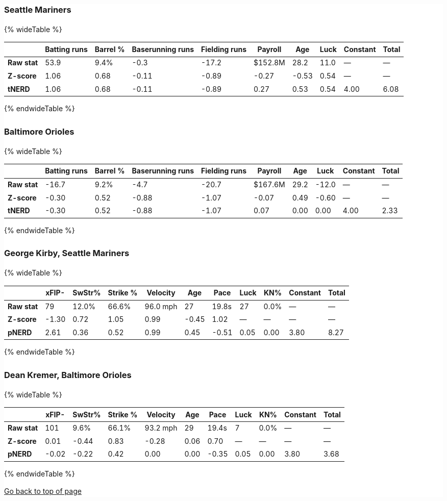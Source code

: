 ### Seattle Mariners

{% wideTable %}

|              | Batting runs | Barrel % | Baserunning runs | Fielding runs | Payroll | Age   | Luck | Constant | Total |
| ------------ | ------------ | -------- | ----------- | -------- | ------- | ----- | ---- | -------- | ----- |
| **Raw stat** | 53.9 | 9.4% | -0.3 | -17.2 | $152.8M | 28.2 | 11.0 | — | — |
| **Z-score** | 1.06 | 0.68 | -0.11 | -0.89 | -0.27 | -0.53 | 0.54 | — | — |
| **tNERD** | 1.06 | 0.68 | -0.11 | -0.89 | 0.27 | 0.53 | 0.54 | 4.00 | 6.08 |
{% endwideTable %}

### Baltimore Orioles

{% wideTable %}

|              | Batting runs | Barrel % | Baserunning runs | Fielding runs | Payroll | Age   | Luck | Constant | Total |
| ------------ | ------------ | -------- | ----------- | -------- | ------- | ----- | ---- | -------- | ----- |
| **Raw stat** | -16.7 | 9.2% | -4.7 | -20.7 | $167.6M | 29.2 | -12.0 | — | — |
| **Z-score** | -0.30 | 0.52 | -0.88 | -1.07 | -0.07 | 0.49 | -0.60 | — | — |
| **tNERD** | -0.30 | 0.52 | -0.88 | -1.07 | 0.07 | 0.00 | 0.00 | 4.00 | 2.33 |
{% endwideTable %}

### George Kirby, Seattle Mariners

{% wideTable %}

|              | xFIP- | SwStr% | Strike % | Velocity | Age   | Pace  | Luck | KN%  | Constant | Total |
| ------------ | ----- | ------ | -------- | -------- | ----- | ----- | ---- | ---- | -------- | ----- |
| **Raw stat** | 79 | 12.0% | 66.6% | 96.0 mph | 27 | 19.8s | 27 | 0.0% | — | — |
| **Z-score** | -1.30 | 0.72 | 1.05 | 0.99 | -0.45 | 1.02 | — | — | — | — |
| **pNERD** | 2.61 | 0.36 | 0.52 | 0.99 | 0.45 | -0.51 | 0.05 | 0.00 | 3.80 | 8.27 |
{% endwideTable %}

### Dean Kremer, Baltimore Orioles

{% wideTable %}

|              | xFIP- | SwStr% | Strike % | Velocity | Age   | Pace  | Luck | KN%  | Constant | Total |
| ------------ | ----- | ------ | -------- | -------- | ----- | ----- | ---- | ---- | -------- | ----- |
| **Raw stat** | 101 | 9.6% | 66.1% | 93.2 mph | 29 | 19.4s | 7 | 0.0% | — | — |
| **Z-score** | 0.01 | -0.44 | 0.83 | -0.28 | 0.06 | 0.70 | — | — | — | — |
| **pNERD** | -0.02 | -0.22 | 0.42 | 0.00 | 0.00 | -0.35 | 0.05 | 0.00 | 3.80 | 3.68 |
{% endwideTable %}


[Go back to top of page](#)
